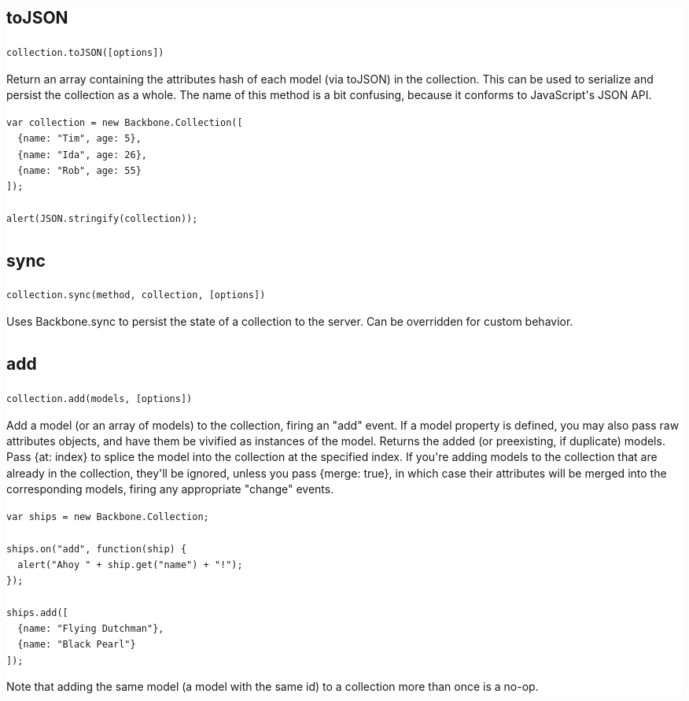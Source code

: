 toJSON
------
```
collection.toJSON([options]) 
```

Return an array containing the attributes hash of each model (via toJSON) in the collection. This can be used to serialize and persist the collection as a whole. The name of this method is a bit confusing, because it conforms to JavaScript's JSON API.

```
var collection = new Backbone.Collection([
  {name: "Tim", age: 5},
  {name: "Ida", age: 26},
  {name: "Rob", age: 55}
]);

alert(JSON.stringify(collection));
```

sync
----
```
collection.sync(method, collection, [options]) 
```
Uses Backbone.sync to persist the state of a collection to the server. Can be overridden for custom behavior.



add
---
```
collection.add(models, [options]) 
```
Add a model (or an array of models) to the collection, firing an "add" event. If a model property is defined, you may also pass raw attributes objects, and have them be vivified as instances of the model. Returns the added (or preexisting, if duplicate) models. Pass {at: index} to splice the model into the collection at the specified index. If you're adding models to the collection that are already in the collection, they'll be ignored, unless you pass {merge: true}, in which case their attributes will be merged into the corresponding models, firing any appropriate "change" events.

```
var ships = new Backbone.Collection;

ships.on("add", function(ship) {
  alert("Ahoy " + ship.get("name") + "!");
});

ships.add([
  {name: "Flying Dutchman"},
  {name: "Black Pearl"}
]);
```

Note that adding the same model (a model with the same id) to a collection more than once 
is a no-op.
